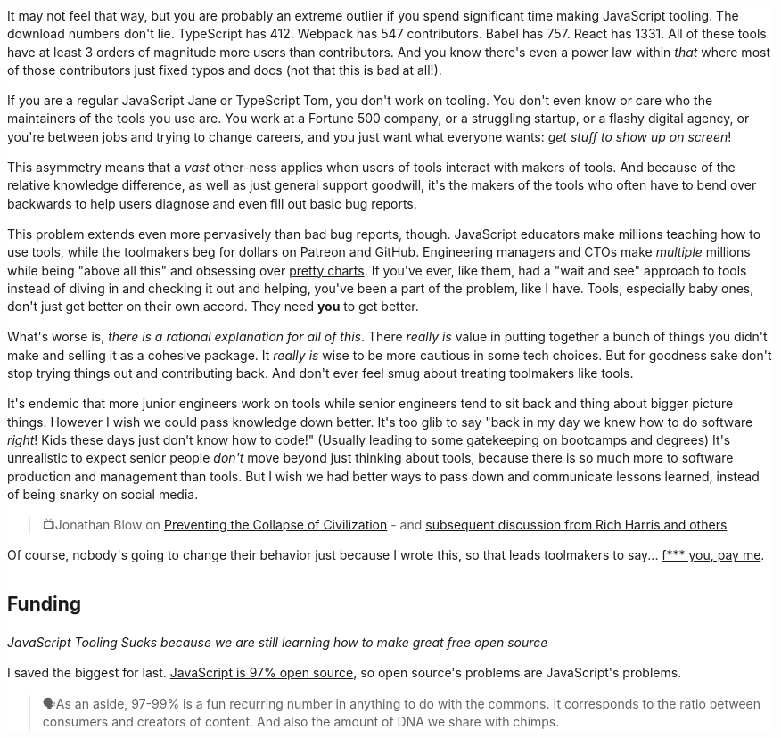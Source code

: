 It may not feel that way, but you are probably an extreme outlier if you spend significant time making JavaScript tooling. The download numbers don't lie. TypeScript has 412. Webpack has 547 contributors. Babel has 757. React has 1331. All of these tools have at least 3 orders of magnitude more users than contributors. And you know there's even a power law within _that_ where most of those contributors just fixed typos and docs (not that this is bad at all!).

If you are a regular JavaScript Jane or TypeScript Tom, you don't work on tooling. You don't even know or care who the maintainers of the tools you use are. You work at a Fortune 500 company, or a struggling startup, or a flashy digital agency, or you're between jobs and trying to change careers, and you just want what everyone wants: _get stuff to show up on screen_!

This asymmetry means that a _vast_ other-ness applies when users of tools interact with makers of tools. And because of the relative knowledge difference, as well as just general support goodwill, it's the makers of the tools who often have to bend over backwards to help users diagnose and even fill out basic bug reports.

This problem extends even more pervasively than bad bug reports, though. JavaScript educators make millions teaching how to use tools, while the toolmakers beg for dollars on Patreon and GitHub. Engineering managers and CTOs make _multiple_ millions while being "above all this" and obsessing over [pretty charts](https://www.thoughtworks.com/radar/tools). If you've ever, like them, had a "wait and see" approach to tools instead of diving in and checking it out and helping, you've been a part of the problem, like I have. Tools, especially baby ones, don't just get better on their own accord. They need **you** to get better.

What's worse is, _there is a rational explanation for all of this_. There _really is_ value in putting together a bunch of things you didn't make and selling it as a cohesive package. It _really is_ wise to be more cautious in some tech choices. But for goodness sake don't stop trying things out and contributing back. And don't ever feel smug about treating toolmakers like tools.

It's endemic that more junior engineers work on tools while senior engineers tend to sit back and thing about bigger picture things. However I wish we could pass knowledge down better. It's too glib to say "back in my day we knew how to do software _right_! Kids these days just don't know how to code!" (Usually leading to some gatekeeping on bootcamps and degrees) It's unrealistic to expect senior people _don't_ move beyond just thinking about tools, because there is so much more to software production and management than tools. But I wish we had better ways to pass down and communicate lessons learned, instead of being snarky on social media.

> 📺Jonathan Blow on [Preventing the Collapse of Civilization](https://www.youtube.com/watch?v=pW-SOdj4Kkk) - and [subsequent discussion from Rich Harris and others](https://mobile.twitter.com/Rich_Harris/status/1139967668662996995)

Of course, nobody's going to change their behavior just because I wrote this, so that leads toolmakers to say... [f\*\*\* you, pay me](https://vimeo.com/22053820).

## Funding

_JavaScript Tooling Sucks because we are still learning how to make great free open source_

I saved the biggest for last. [JavaScript is 97% open source](https://medium.com/npm-inc/this-year-in-javascript-2018-in-review-and-npms-predictions-for-2019-3a3d7e5298ef#49d6), so open source's problems are JavaScript's problems.

> 🗣️As an aside, 97-99% is a fun recurring number in anything to do with the commons. It corresponds to the ratio between consumers and creators of content. And also the amount of DNA we share with chimps.
